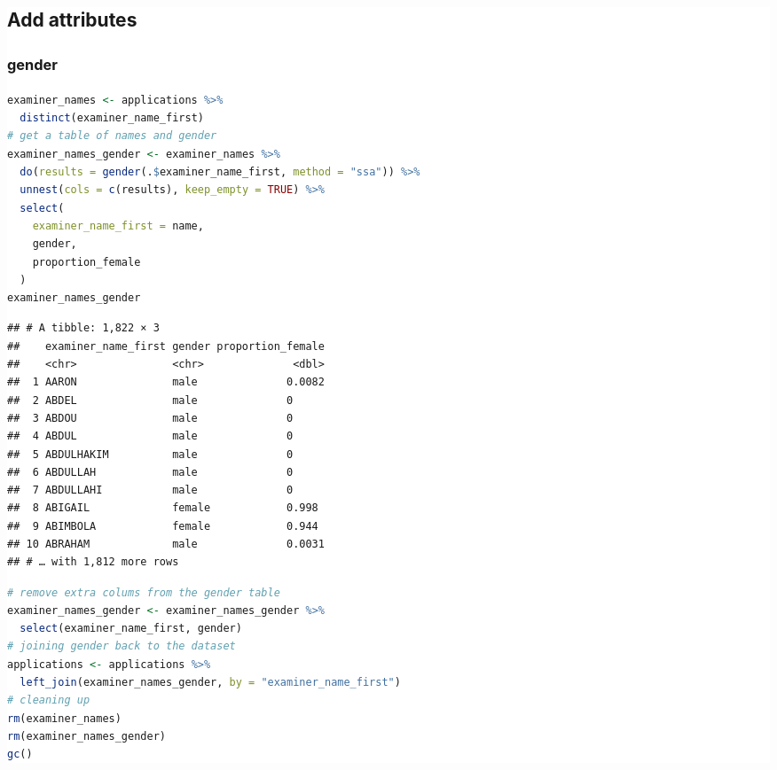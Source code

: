 
## Add attributes

### gender

``` r
examiner_names <- applications %>% 
  distinct(examiner_name_first)
# get a table of names and gender
examiner_names_gender <- examiner_names %>% 
  do(results = gender(.$examiner_name_first, method = "ssa")) %>% 
  unnest(cols = c(results), keep_empty = TRUE) %>% 
  select(
    examiner_name_first = name,
    gender,
    proportion_female
  )
examiner_names_gender
```

    ## # A tibble: 1,822 × 3
    ##    examiner_name_first gender proportion_female
    ##    <chr>               <chr>              <dbl>
    ##  1 AARON               male              0.0082
    ##  2 ABDEL               male              0     
    ##  3 ABDOU               male              0     
    ##  4 ABDUL               male              0     
    ##  5 ABDULHAKIM          male              0     
    ##  6 ABDULLAH            male              0     
    ##  7 ABDULLAHI           male              0     
    ##  8 ABIGAIL             female            0.998 
    ##  9 ABIMBOLA            female            0.944 
    ## 10 ABRAHAM             male              0.0031
    ## # … with 1,812 more rows

``` r
# remove extra colums from the gender table
examiner_names_gender <- examiner_names_gender %>% 
  select(examiner_name_first, gender)
# joining gender back to the dataset
applications <- applications %>% 
  left_join(examiner_names_gender, by = "examiner_name_first")
# cleaning up
rm(examiner_names)
rm(examiner_names_gender)
gc()
```
